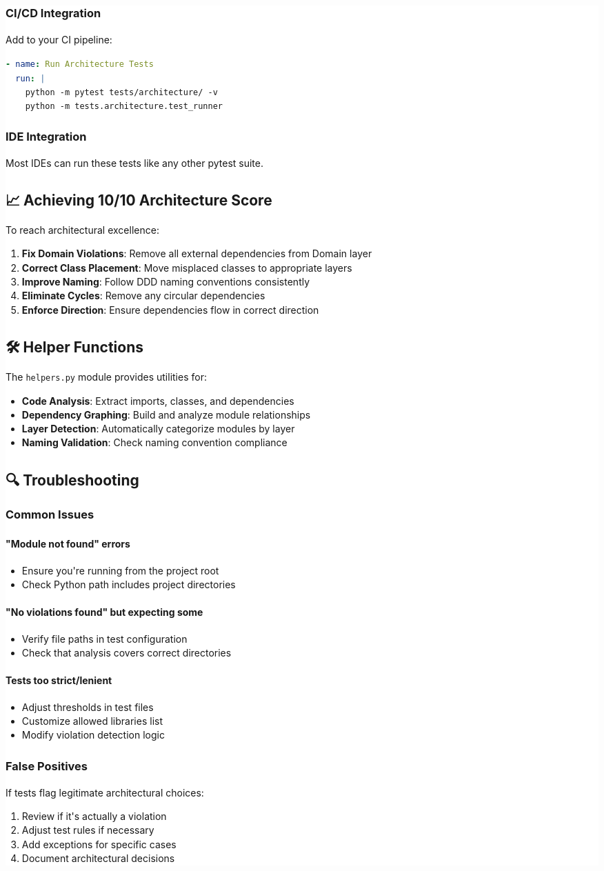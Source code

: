 ### CI/CD Integration
Add to your CI pipeline:
```yaml
- name: Run Architecture Tests
  run: |
    python -m pytest tests/architecture/ -v
    python -m tests.architecture.test_runner
```

### IDE Integration
Most IDEs can run these tests like any other pytest suite.

## 📈 Achieving 10/10 Architecture Score

To reach architectural excellence:

1. **Fix Domain Violations**: Remove all external dependencies from Domain layer
2. **Correct Class Placement**: Move misplaced classes to appropriate layers
3. **Improve Naming**: Follow DDD naming conventions consistently
4. **Eliminate Cycles**: Remove any circular dependencies
5. **Enforce Direction**: Ensure dependencies flow in correct direction

## 🛠️ Helper Functions

The `helpers.py` module provides utilities for:
- **Code Analysis**: Extract imports, classes, and dependencies
- **Dependency Graphing**: Build and analyze module relationships
- **Layer Detection**: Automatically categorize modules by layer
- **Naming Validation**: Check naming convention compliance

## 🔍 Troubleshooting

### Common Issues

#### "Module not found" errors
- Ensure you're running from the project root
- Check Python path includes project directories

#### "No violations found" but expecting some
- Verify file paths in test configuration
- Check that analysis covers correct directories

#### Tests too strict/lenient
- Adjust thresholds in test files
- Customize allowed libraries list
- Modify violation detection logic

### False Positives

If tests flag legitimate architectural choices:
1. Review if it's actually a violation
2. Adjust test rules if necessary
3. Add exceptions for specific cases
4. Document architectural decisions
